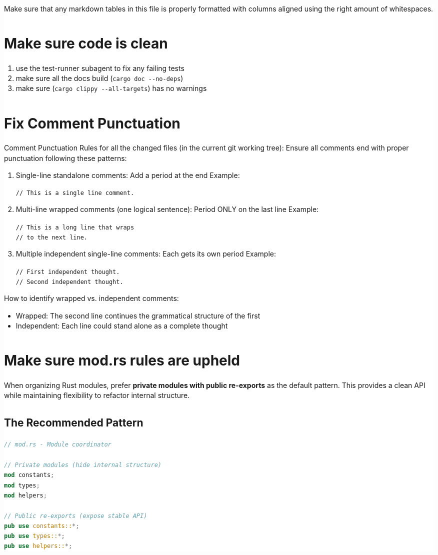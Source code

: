 Make sure that any markdown tables in this file is properly formatted with columns aligned using the
right amount of whitespaces.

# Make sure code is clean

1. use the test-runner subagent to fix any failing tests
2. make sure all the docs build (`cargo doc --no-deps`)
3. make sure (`cargo clippy --all-targets`) has no warnings

# Fix Comment Punctuation

Comment Punctuation Rules for all the changed files (in the current git working tree): Ensure all
comments end with proper punctuation following these patterns:

1. Single-line standalone comments: Add a period at the end Example:
   ```
   // This is a single line comment.
   ```
2. Multi-line wrapped comments (one logical sentence): Period ONLY on the last line Example:
   ```
   // This is a long line that wraps
   // to the next line.
   ```
3. Multiple independent single-line comments: Each gets its own period Example:
   ```
   // First independent thought.
   // Second independent thought.
   ```

How to identify wrapped vs. independent comments:

- Wrapped: The second line continues the grammatical structure of the first
- Independent: Each line could stand alone as a complete thought

# Make sure mod.rs rules are upheld

When organizing Rust modules, prefer **private modules with public re-exports** as the default
pattern. This provides a clean API while maintaining flexibility to refactor internal structure.

## The Recommended Pattern

```rust
// mod.rs - Module coordinator

// Private modules (hide internal structure)
mod constants;
mod types;
mod helpers;

// Public re-exports (expose stable API)
pub use constants::*;
pub use types::*;
pub use helpers::*;
```

